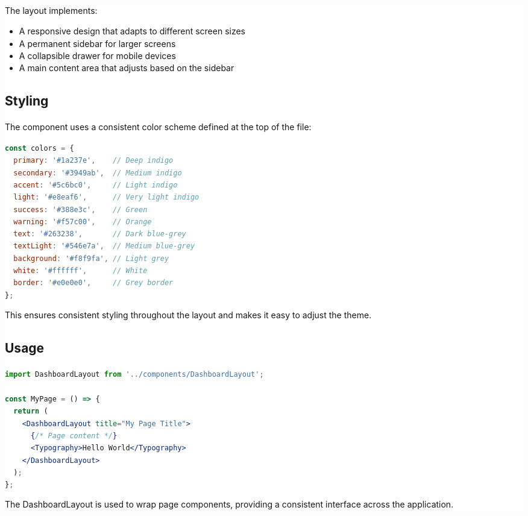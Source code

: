 The layout implements:
- A responsive design that adapts to different screen sizes
- A permanent sidebar for larger screens
- A collapsible drawer for mobile devices
- A main content area that adjusts based on the sidebar

## Styling

The component uses a consistent color scheme defined at the top of the file:

```jsx
const colors = {
  primary: '#1a237e',    // Deep indigo
  secondary: '#3949ab',  // Medium indigo
  accent: '#5c6bc0',     // Light indigo
  light: '#e8eaf6',      // Very light indigo
  success: '#388e3c',    // Green
  warning: '#f57c00',    // Orange
  text: '#263238',       // Dark blue-grey
  textLight: '#546e7a',  // Medium blue-grey
  background: '#f8f9fa', // Light grey
  white: '#ffffff',      // White
  border: '#e0e0e0',     // Grey border
};
```

This ensures consistent styling throughout the layout and makes it easy to adjust the theme.

## Usage

```jsx
import DashboardLayout from '../components/DashboardLayout';

const MyPage = () => {
  return (
    <DashboardLayout title="My Page Title">
      {/* Page content */}
      <Typography>Hello World</Typography>
    </DashboardLayout>
  );
};
```

The DashboardLayout is used to wrap page components, providing a consistent interface across the application. 
